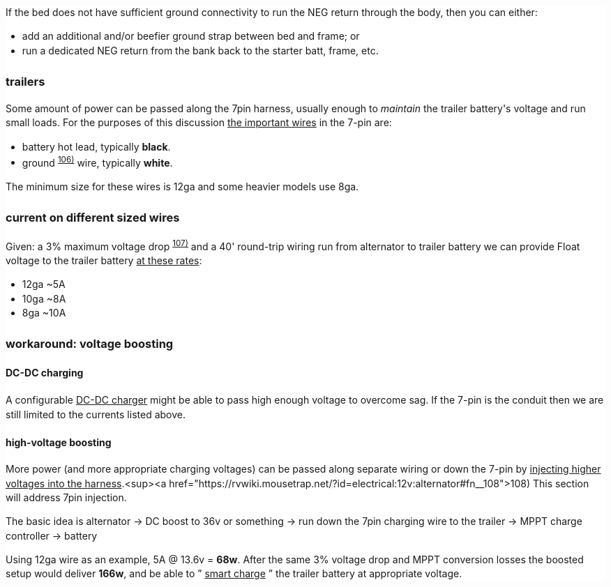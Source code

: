 If the bed does not have sufficient ground connectivity to run the NEG return through the body, then you can either:

- add an additional and/or beefier ground strap between bed and frame; or
- run a dedicated NEG return from the bank back to the starter batt, frame, etc.

### trailers

Some amount of power can be passed along the 7pin harness, usually enough to *maintain* the trailer battery's voltage and run small loads. For the purposes of this discussion [the important wires](https://www.etrailer.com/faq-wiring-7-way.aspx "https://www.etrailer.com/faq-wiring-7-way.aspx") in the 7-pin are:

- battery hot lead, typically **black**.
- ground <sup><a href="https://rvwiki.mousetrap.net/?id=electrical:12v:alternator#fn__106">106)</a></sup> wire, typically **white**.

The minimum size for these wires is 12ga and some heavier models use 8ga.

### current on different sized wires

Given: a 3% maximum voltage drop <sup><a href="https://rvwiki.mousetrap.net/?id=electrical:12v:alternator#fn__107">107)</a></sup> and a 40' round-trip wiring run from alternator to trailer battery we can provide Float voltage to the trailer battery [at these rates](https://www.tacomaworld.com/threads/hard-to-find-how-much-current-via-7-pin-trailer-connector.554056/#post-18045656 "https://www.tacomaworld.com/threads/hard-to-find-how-much-current-via-7-pin-trailer-connector.554056/#post-18045656"):

- 12ga ~5A
- 10ga ~8A
- 8ga ~10A

### workaround: voltage boosting

#### DC-DC charging

A configurable [DC-DC charger](https://rvwiki.mousetrap.net/doku.php?id=electrical:12v:b2b "electrical:12v:b2b") might be able to pass high enough voltage to overcome sag. If the 7-pin is the conduit then we are still limited to the currents listed above.

#### high-voltage boosting

More power (and more appropriate charging voltages) can be passed along separate wiring or down the 7-pin by [injecting higher voltages into the harness](https://diysolarforum.com/threads/ricks-charge-from-the-tv-solution-for-owners-of-mppt-charge-solar-in-the-trailer.20730/ "https://diysolarforum.com/threads/ricks-charge-from-the-tv-solution-for-owners-of-mppt-charge-solar-in-the-trailer.20730/").<sup><a href="https://rvwiki.mousetrap.net/?id=electrical:12v:alternator#fn__108">108)</a></sup> This section will address 7pin injection.

The basic idea is alternator → DC boost to 36v or something → run down the 7pin charging wire to the trailer → MPPT charge controller → battery

Using 12ga wire as an example, 5A @ 13.6v = **68w**. After the same 3% voltage drop and MPPT conversion losses the boosted setup would deliver **166w**, and be able to ” [smart charge](https://rvwiki.mousetrap.net/doku.php?id=electrical:12v:charging "electrical:12v:charging") ” the trailer battery at appropriate voltage.
